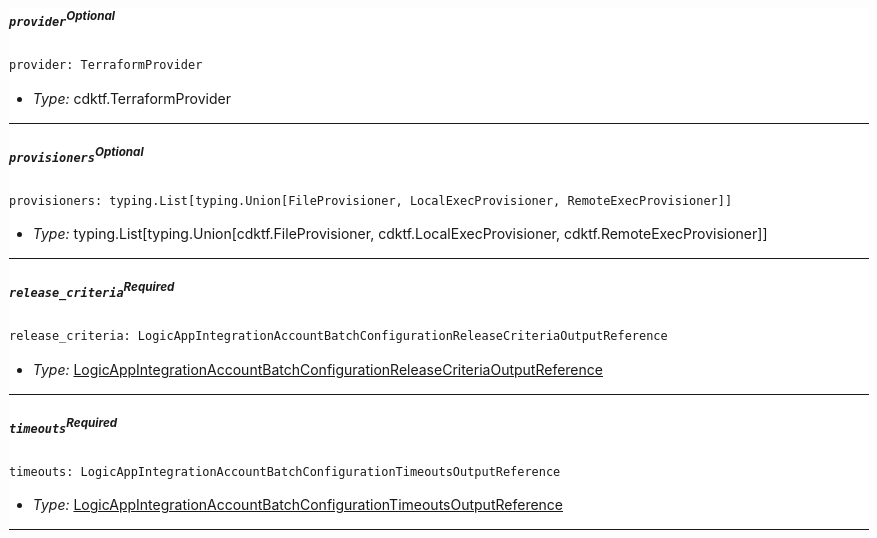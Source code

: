 ##### `provider`<sup>Optional</sup> <a name="provider" id="@cdktf/provider-azurerm.logicAppIntegrationAccountBatchConfiguration.LogicAppIntegrationAccountBatchConfiguration.property.provider"></a>

```python
provider: TerraformProvider
```

- *Type:* cdktf.TerraformProvider

---

##### `provisioners`<sup>Optional</sup> <a name="provisioners" id="@cdktf/provider-azurerm.logicAppIntegrationAccountBatchConfiguration.LogicAppIntegrationAccountBatchConfiguration.property.provisioners"></a>

```python
provisioners: typing.List[typing.Union[FileProvisioner, LocalExecProvisioner, RemoteExecProvisioner]]
```

- *Type:* typing.List[typing.Union[cdktf.FileProvisioner, cdktf.LocalExecProvisioner, cdktf.RemoteExecProvisioner]]

---

##### `release_criteria`<sup>Required</sup> <a name="release_criteria" id="@cdktf/provider-azurerm.logicAppIntegrationAccountBatchConfiguration.LogicAppIntegrationAccountBatchConfiguration.property.releaseCriteria"></a>

```python
release_criteria: LogicAppIntegrationAccountBatchConfigurationReleaseCriteriaOutputReference
```

- *Type:* <a href="#@cdktf/provider-azurerm.logicAppIntegrationAccountBatchConfiguration.LogicAppIntegrationAccountBatchConfigurationReleaseCriteriaOutputReference">LogicAppIntegrationAccountBatchConfigurationReleaseCriteriaOutputReference</a>

---

##### `timeouts`<sup>Required</sup> <a name="timeouts" id="@cdktf/provider-azurerm.logicAppIntegrationAccountBatchConfiguration.LogicAppIntegrationAccountBatchConfiguration.property.timeouts"></a>

```python
timeouts: LogicAppIntegrationAccountBatchConfigurationTimeoutsOutputReference
```

- *Type:* <a href="#@cdktf/provider-azurerm.logicAppIntegrationAccountBatchConfiguration.LogicAppIntegrationAccountBatchConfigurationTimeoutsOutputReference">LogicAppIntegrationAccountBatchConfigurationTimeoutsOutputReference</a>

---
